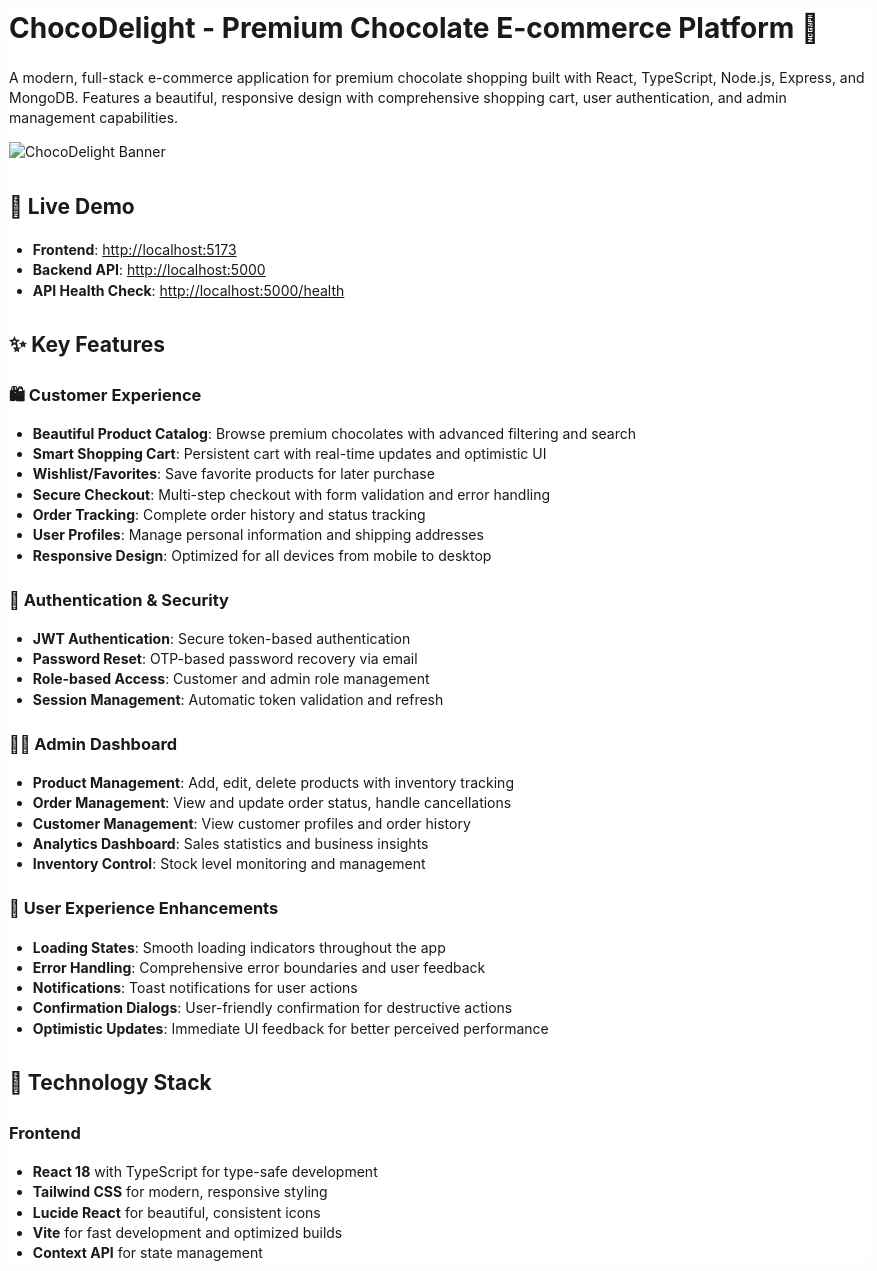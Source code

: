 # ChocoDelight - Premium Chocolate E-commerce Platform 🍫

A modern, full-stack e-commerce application for premium chocolate shopping built with React, TypeScript, Node.js, Express, and MongoDB. Features a beautiful, responsive design with comprehensive shopping cart, user authentication, and admin management capabilities.

![ChocoDelight Banner](https://images.pexels.com/photos/918327/pexels-photo-918327.jpeg?auto=compress&cs=tinysrgb&w=1200)

## 🌟 Live Demo

- **Frontend**: [http://localhost:5173](http://localhost:5173)
- **Backend API**: [http://localhost:5000](http://localhost:5000)
- **API Health Check**: [http://localhost:5000/health](http://localhost:5000/health)

## ✨ Key Features

### 🛍️ **Customer Experience**
- **Beautiful Product Catalog**: Browse premium chocolates with advanced filtering and search
- **Smart Shopping Cart**: Persistent cart with real-time updates and optimistic UI
- **Wishlist/Favorites**: Save favorite products for later purchase
- **Secure Checkout**: Multi-step checkout with form validation and error handling
- **Order Tracking**: Complete order history and status tracking
- **User Profiles**: Manage personal information and shipping addresses
- **Responsive Design**: Optimized for all devices from mobile to desktop

### 🔐 **Authentication & Security**
- **JWT Authentication**: Secure token-based authentication
- **Password Reset**: OTP-based password recovery via email
- **Role-based Access**: Customer and admin role management
- **Session Management**: Automatic token validation and refresh

### 👨‍💼 **Admin Dashboard**
- **Product Management**: Add, edit, delete products with inventory tracking
- **Order Management**: View and update order status, handle cancellations
- **Customer Management**: View customer profiles and order history
- **Analytics Dashboard**: Sales statistics and business insights
- **Inventory Control**: Stock level monitoring and management

### 🎨 **User Experience Enhancements**
- **Loading States**: Smooth loading indicators throughout the app
- **Error Handling**: Comprehensive error boundaries and user feedback
- **Notifications**: Toast notifications for user actions
- **Confirmation Dialogs**: User-friendly confirmation for destructive actions
- **Optimistic Updates**: Immediate UI feedback for better perceived performance

## 🚀 Technology Stack

### **Frontend**
- **React 18** with TypeScript for type-safe development
- **Tailwind CSS** for modern, responsive styling
- **Lucide React** for beautiful, consistent icons
- **Vite** for fast development and optimized builds
- **Context API** for state management
